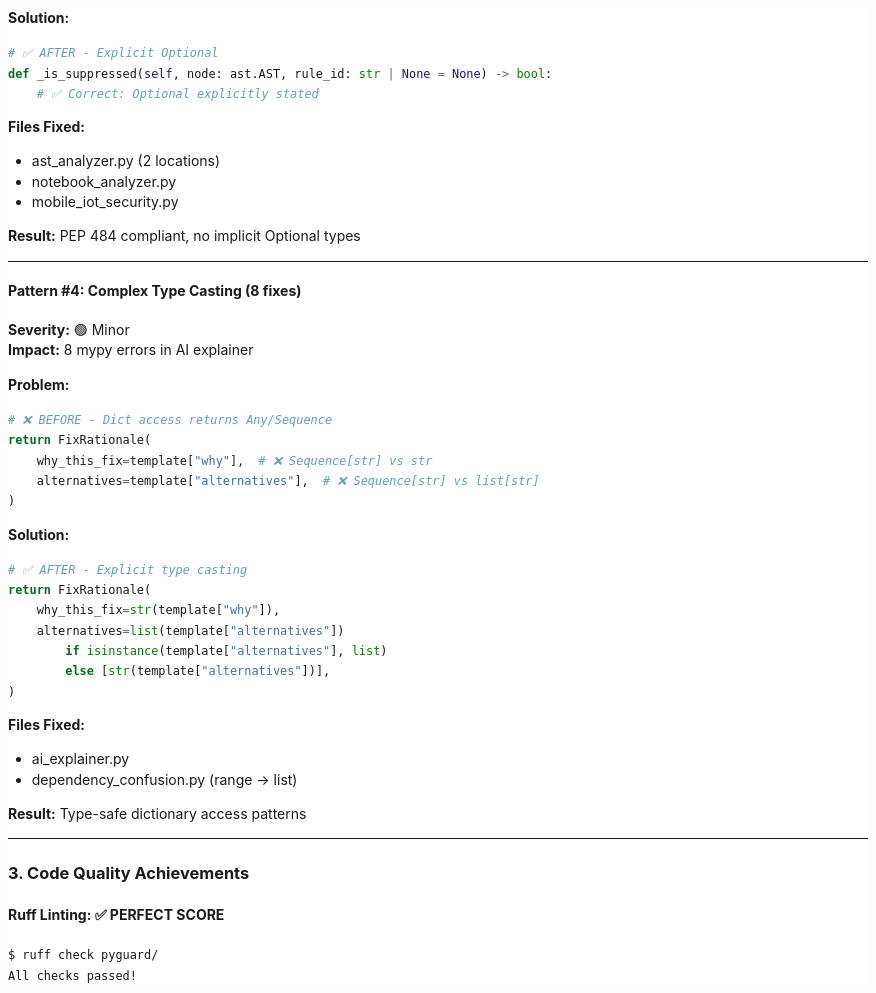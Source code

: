 **Solution:**
```python
# ✅ AFTER - Explicit Optional
def _is_suppressed(self, node: ast.AST, rule_id: str | None = None) -> bool:
    # ✅ Correct: Optional explicitly stated
```

**Files Fixed:**
- ast_analyzer.py (2 locations)
- notebook_analyzer.py
- mobile_iot_security.py

**Result:** PEP 484 compliant, no implicit Optional types

---

#### Pattern #4: Complex Type Casting (8 fixes)
**Severity:** 🟢 Minor  
**Impact:** 8 mypy errors in AI explainer  

**Problem:**
```python
# ❌ BEFORE - Dict access returns Any/Sequence
return FixRationale(
    why_this_fix=template["why"],  # ❌ Sequence[str] vs str
    alternatives=template["alternatives"],  # ❌ Sequence[str] vs list[str]
)
```

**Solution:**
```python
# ✅ AFTER - Explicit type casting
return FixRationale(
    why_this_fix=str(template["why"]),
    alternatives=list(template["alternatives"]) 
        if isinstance(template["alternatives"], list) 
        else [str(template["alternatives"])],
)
```

**Files Fixed:**
- ai_explainer.py
- dependency_confusion.py (range → list)

**Result:** Type-safe dictionary access patterns

---

### 3. Code Quality Achievements

#### Ruff Linting: ✅ PERFECT SCORE
```bash
$ ruff check pyguard/
All checks passed!
```
